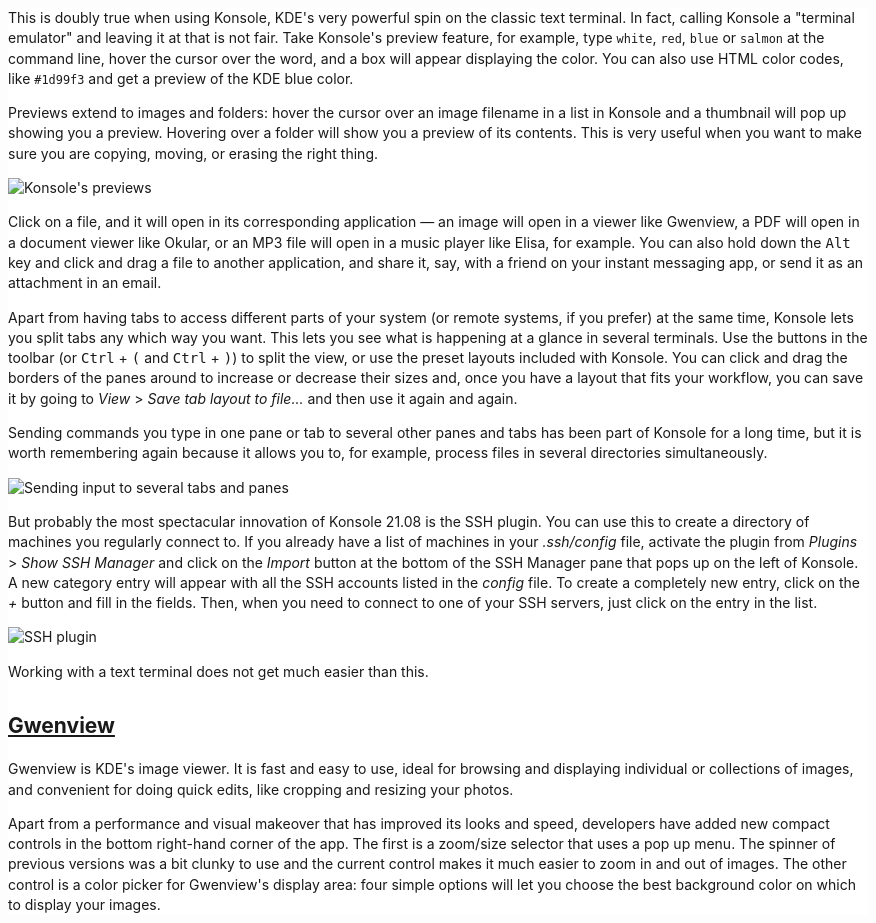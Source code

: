 This is doubly true when using Konsole, KDE's very powerful spin on the classic text terminal. In fact, calling Konsole a "terminal emulator" and leaving it at that is not fair. Take Konsole's preview feature, for example, type `white`, `red`, `blue` or `salmon` at the command line, hover the cursor over the word, and a box will appear displaying the color. You can also use HTML color codes, like `#1d99f3` and get a preview of the KDE blue color.

Previews extend to images and folders: hover the cursor over an image filename in a list in Konsole and a thumbnail will pop up showing you a preview. Hovering over a folder will show you a preview of its contents. This is very useful when you want to make sure you are copying, moving, or erasing the right thing.

![Konsole's previews](konsole_previews.png)

Click on a file, and it will open in its corresponding application — an image will open in a viewer like Gwenview, a PDF will open in a document viewer like Okular, or an MP3 file will open in a music player like Elisa, for example. You can also hold down the <kbd>Alt</kbd> key and click and drag a file to another application, and share it, say, with a friend on your instant messaging app, or send it as an attachment in an email.

Apart from having tabs to access different parts of your system (or remote systems, if you prefer) at the same time, Konsole lets you split tabs any which way you want. This lets you see what is happening at a glance in several terminals. Use the buttons in the toolbar (or <kbd>Ctrl</kbd> + <kbd>(</kbd> and <kbd>Ctrl</kbd> + <kbd>)</kbd>) to split the view, or use the preset layouts included with Konsole. You can click and drag the borders of the panes around to increase or decrease their sizes and, once you have a layout that fits your workflow, you can save it by going to *View* > *Save tab layout to file...* and then use it again and again.

Sending commands you type in one pane or tab to several other panes and tabs has been part of Konsole for a long time, but it is worth remembering again because it allows you to, for example, process files in several directories simultaneously.

![Sending input to several tabs and panes](konsole_sendinput.png)

But probably the most spectacular innovation of Konsole 21.08 is the SSH plugin. You can use this to create a directory of machines you regularly connect to. If you already have a list of machines in your *.ssh/config* file, activate the plugin from *Plugins* > *Show SSH Manager* and click on the *Import* button at the bottom of the SSH Manager pane that pops up on the left of Konsole. A new category entry will appear with all the SSH accounts listed in the *config* file. To create a completely new entry, click on the *+* button and fill in the fields. Then, when you need to connect to one of your SSH servers, just click on the entry in the list.

![SSH plugin](konsole_SSH.png)

Working with a text terminal does not get much easier than this.

## [Gwenview](https://apps.kde.org/gwenview/)

Gwenview is KDE's image viewer. It is fast and easy to use, ideal for browsing and displaying individual or collections of images, and convenient for doing quick edits, like cropping and resizing your photos.

Apart from a performance and visual makeover that has improved its looks and speed, developers have added new compact controls in the bottom right-hand corner of the app. The first is a zoom/size selector that uses a pop up menu. The spinner of previous versions was a bit clunky to use and the current control makes it much easier to zoom in and out of images. The other control is a color picker for Gwenview's display area: four simple options will let you choose the best background color on which to display your images.
